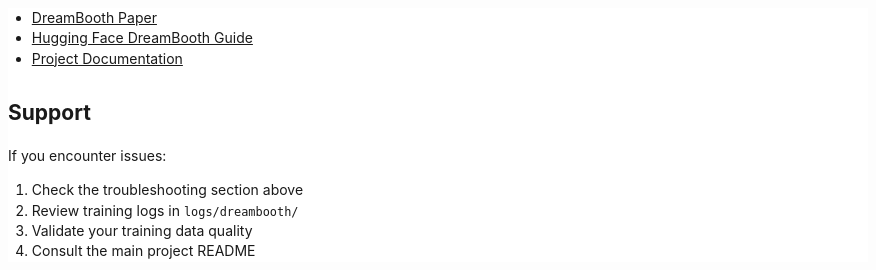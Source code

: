 - [DreamBooth Paper](https://arxiv.org/abs/2208.12242)
- [Hugging Face DreamBooth Guide](https://huggingface.co/docs/diffusers/training/dreambooth)
- [Project Documentation](../../docs/)

## Support

If you encounter issues:
1. Check the troubleshooting section above
2. Review training logs in `logs/dreambooth/`
3. Validate your training data quality
4. Consult the main project README
